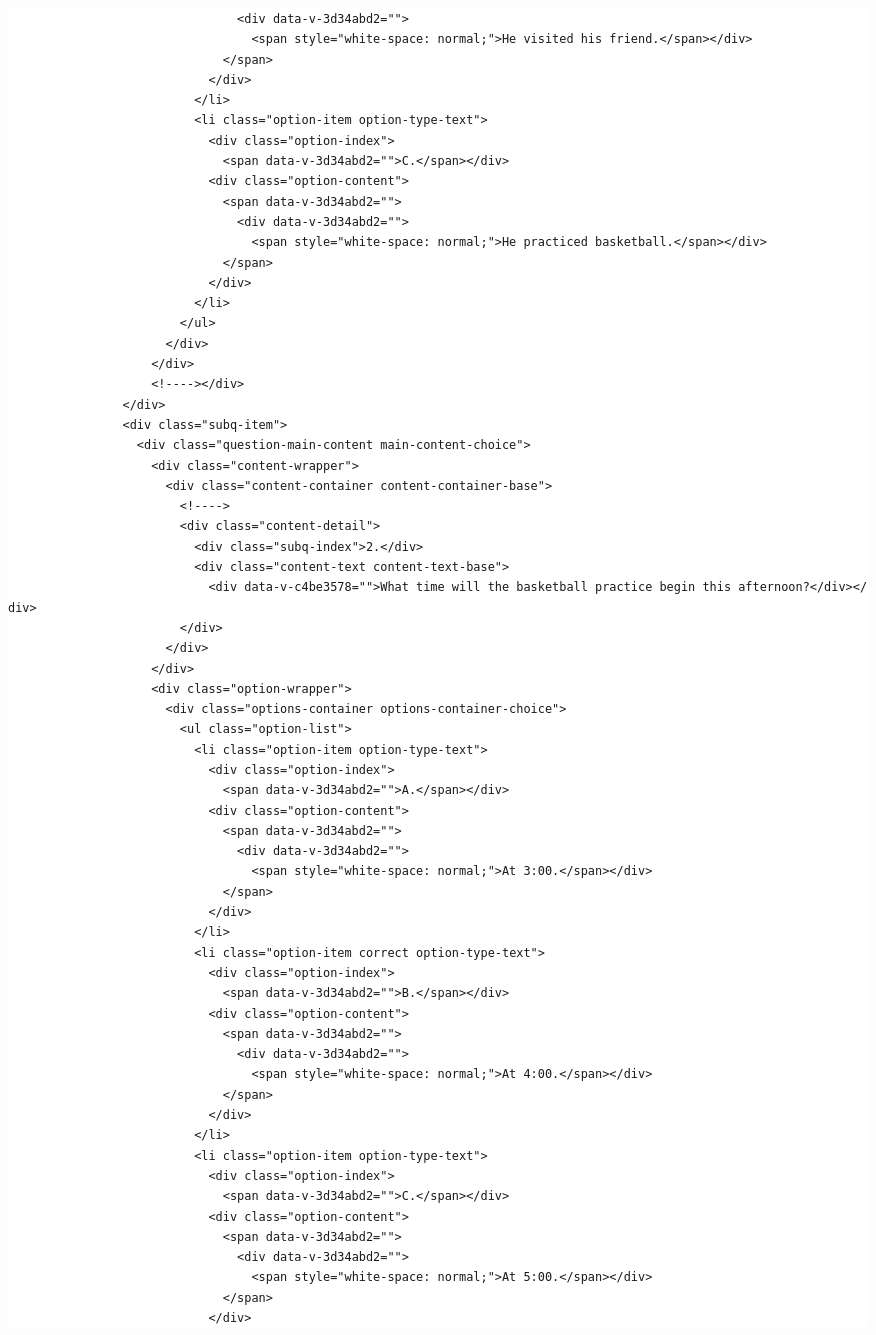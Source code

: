                                     <div data-v-3d34abd2="">
                                      <span style="white-space: normal;">He visited his friend.</span></div>
                                  </span>
                                </div>
                              </li>
                              <li class="option-item option-type-text">
                                <div class="option-index">
                                  <span data-v-3d34abd2="">C.</span></div>
                                <div class="option-content">
                                  <span data-v-3d34abd2="">
                                    <div data-v-3d34abd2="">
                                      <span style="white-space: normal;">He practiced basketball.</span></div>
                                  </span>
                                </div>
                              </li>
                            </ul>
                          </div>
                        </div>
                        <!----></div>
                    </div>
                    <div class="subq-item">
                      <div class="question-main-content main-content-choice">
                        <div class="content-wrapper">
                          <div class="content-container content-container-base">
                            <!---->
                            <div class="content-detail">
                              <div class="subq-index">2.</div>
                              <div class="content-text content-text-base">
                                <div data-v-c4be3578="">What time will the basketball practice begin this afternoon?</div></div>
                            </div>
                          </div>
                        </div>
                        <div class="option-wrapper">
                          <div class="options-container options-container-choice">
                            <ul class="option-list">
                              <li class="option-item option-type-text">
                                <div class="option-index">
                                  <span data-v-3d34abd2="">A.</span></div>
                                <div class="option-content">
                                  <span data-v-3d34abd2="">
                                    <div data-v-3d34abd2="">
                                      <span style="white-space: normal;">At 3:00.</span></div>
                                  </span>
                                </div>
                              </li>
                              <li class="option-item correct option-type-text">
                                <div class="option-index">
                                  <span data-v-3d34abd2="">B.</span></div>
                                <div class="option-content">
                                  <span data-v-3d34abd2="">
                                    <div data-v-3d34abd2="">
                                      <span style="white-space: normal;">At 4:00.</span></div>
                                  </span>
                                </div>
                              </li>
                              <li class="option-item option-type-text">
                                <div class="option-index">
                                  <span data-v-3d34abd2="">C.</span></div>
                                <div class="option-content">
                                  <span data-v-3d34abd2="">
                                    <div data-v-3d34abd2="">
                                      <span style="white-space: normal;">At 5:00.</span></div>
                                  </span>
                                </div>